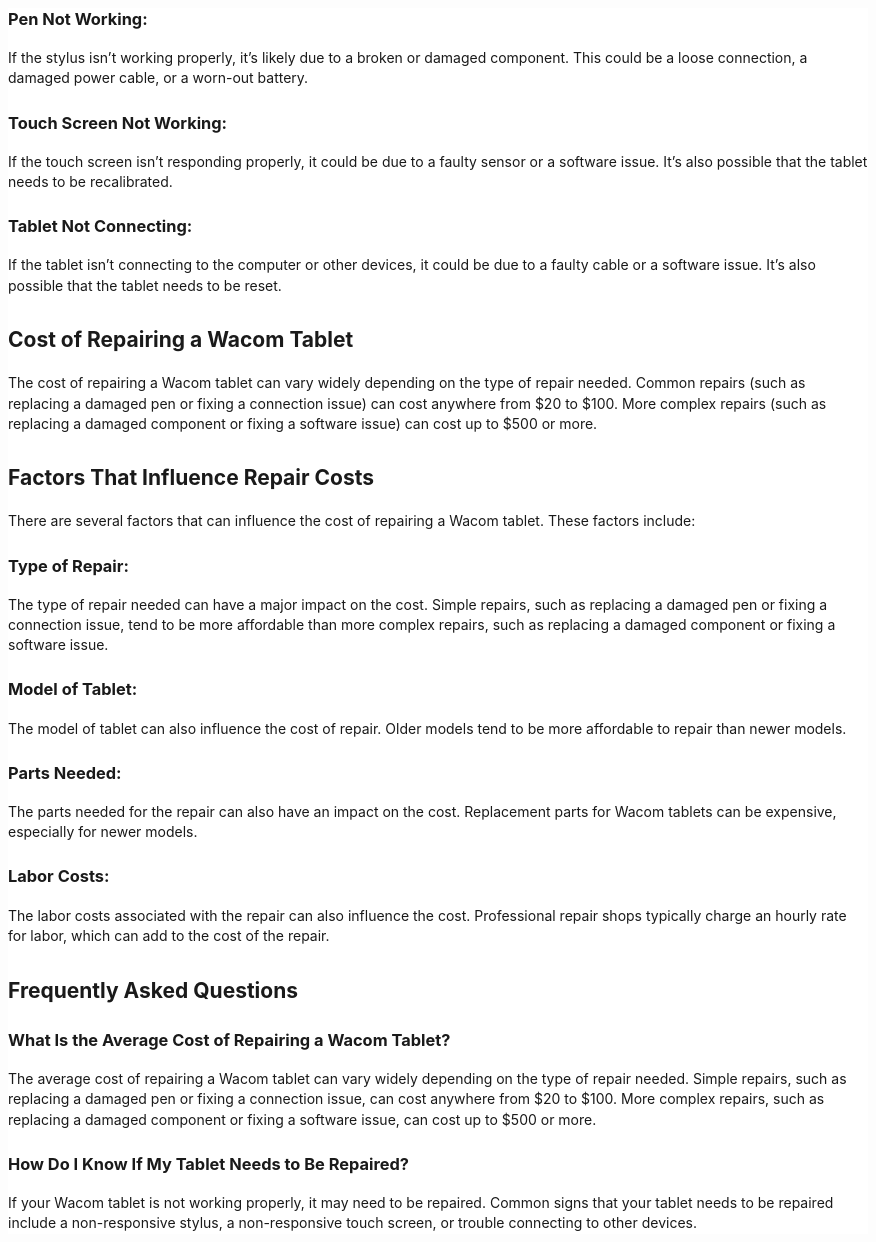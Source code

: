 <h3>Pen Not Working:</h3>

If the stylus isn’t working properly, it’s likely due to a broken or damaged component. This could be a loose connection, a damaged power cable, or a worn-out battery.

<h3>Touch Screen Not Working:</h3>

If the touch screen isn’t responding properly, it could be due to a faulty sensor or a software issue. It’s also possible that the tablet needs to be recalibrated.

<h3>Tablet Not Connecting:</h3>

If the tablet isn’t connecting to the computer or other devices, it could be due to a faulty cable or a software issue. It’s also possible that the tablet needs to be reset.

<h2>Cost of Repairing a Wacom Tablet</h2>

The cost of repairing a Wacom tablet can vary widely depending on the type of repair needed. Common repairs (such as replacing a damaged pen or fixing a connection issue) can cost anywhere from $20 to $100. More complex repairs (such as replacing a damaged component or fixing a software issue) can cost up to $500 or more.

<h2>Factors That Influence Repair Costs</h2>

There are several factors that can influence the cost of repairing a Wacom tablet. These factors include:

<h3>Type of Repair:</h3>

The type of repair needed can have a major impact on the cost. Simple repairs, such as replacing a damaged pen or fixing a connection issue, tend to be more affordable than more complex repairs, such as replacing a damaged component or fixing a software issue.

<h3>Model of Tablet:</h3>

The model of tablet can also influence the cost of repair. Older models tend to be more affordable to repair than newer models.

<h3>Parts Needed:</h3>

The parts needed for the repair can also have an impact on the cost. Replacement parts for Wacom tablets can be expensive, especially for newer models.

<h3>Labor Costs:</h3>

The labor costs associated with the repair can also influence the cost. Professional repair shops typically charge an hourly rate for labor, which can add to the cost of the repair.

<h2>Frequently Asked Questions</h2>

<h3>What Is the Average Cost of Repairing a Wacom Tablet?</h3>

The average cost of repairing a Wacom tablet can vary widely depending on the type of repair needed. Simple repairs, such as replacing a damaged pen or fixing a connection issue, can cost anywhere from $20 to $100. More complex repairs, such as replacing a damaged component or fixing a software issue, can cost up to $500 or more.

<h3>How Do I Know If My Tablet Needs to Be Repaired?</h3>

If your Wacom tablet is not working properly, it may need to be repaired. Common signs that your tablet needs to be repaired include a non-responsive stylus, a non-responsive touch screen, or trouble connecting to other devices.
